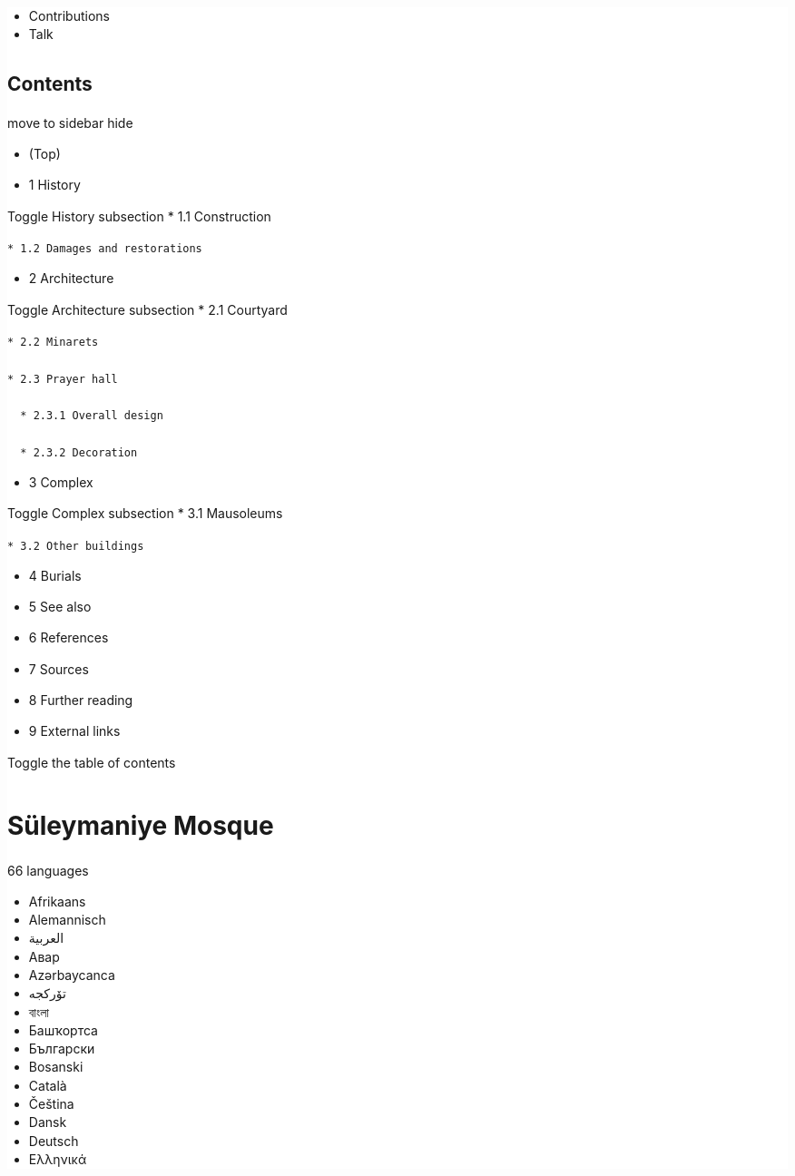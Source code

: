   * Contributions
  * Talk



## Contents

move to sidebar hide

  * (Top)

  * 1 History

Toggle History subsection
    * 1.1 Construction

    * 1.2 Damages and restorations

  * 2 Architecture

Toggle Architecture subsection
    * 2.1 Courtyard

    * 2.2 Minarets

    * 2.3 Prayer hall

      * 2.3.1 Overall design

      * 2.3.2 Decoration

  * 3 Complex

Toggle Complex subsection
    * 3.1 Mausoleums

    * 3.2 Other buildings

  * 4 Burials

  * 5 See also

  * 6 References

  * 7 Sources

  * 8 Further reading

  * 9 External links




Toggle the table of contents

# Süleymaniye Mosque

66 languages

  * Afrikaans
  * Alemannisch
  * العربية
  * Авар
  * Azərbaycanca
  * تۆرکجه
  * বাংলা
  * Башҡортса
  * Български
  * Bosanski
  * Català
  * Čeština
  * Dansk
  * Deutsch
  * Ελληνικά